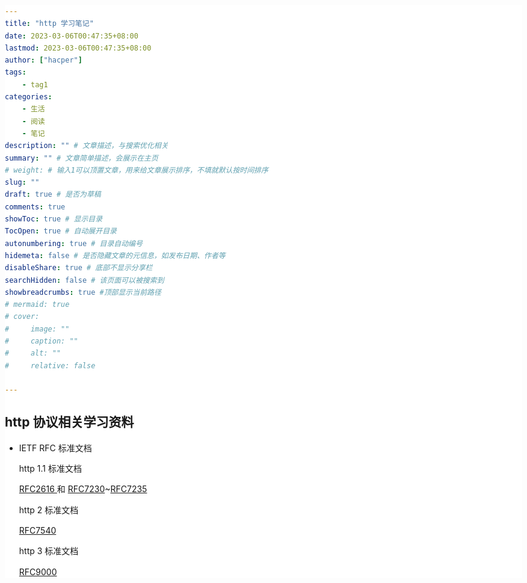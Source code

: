```yaml
---
title: "http 学习笔记"
date: 2023-03-06T00:47:35+08:00
lastmod: 2023-03-06T00:47:35+08:00
author: ["hacper"]
tags:
    - tag1
categories:
    - 生活
    - 阅读
    - 笔记
description: "" # 文章描述，与搜索优化相关
summary: "" # 文章简单描述，会展示在主页
# weight: # 输入1可以顶置文章，用来给文章展示排序，不填就默认按时间排序
slug: ""
draft: true # 是否为草稿
comments: true
showToc: true # 显示目录
TocOpen: true # 自动展开目录
autonumbering: true # 目录自动编号
hidemeta: false # 是否隐藏文章的元信息，如发布日期、作者等
disableShare: true # 底部不显示分享栏
searchHidden: false # 该页面可以被搜索到
showbreadcrumbs: true #顶部显示当前路径
# mermaid: true
# cover:
#     image: ""
#     caption: ""
#     alt: ""
#     relative: false

---
```




## http 协议相关学习资料



- IETF RFC 标准文档

  http 1.1 标准文档

  [RFC2616 ](https://www.rfc-editor.org/rfc/rfc2616.html)和 [RFC7230](https://www.rfc-editor.org/rfc/rfc7230.html)~[RFC7235](https://www.rfc-editor.org/rfc/rfc7235.html)

  http 2 标准文档

  [RFC7540](https://www.rfc-editor.org/rfc/rfc7540.html)

  http 3 标准文档

  [RFC9000](https://www.rfc-editor.org/rfc/rfc9000.html)
